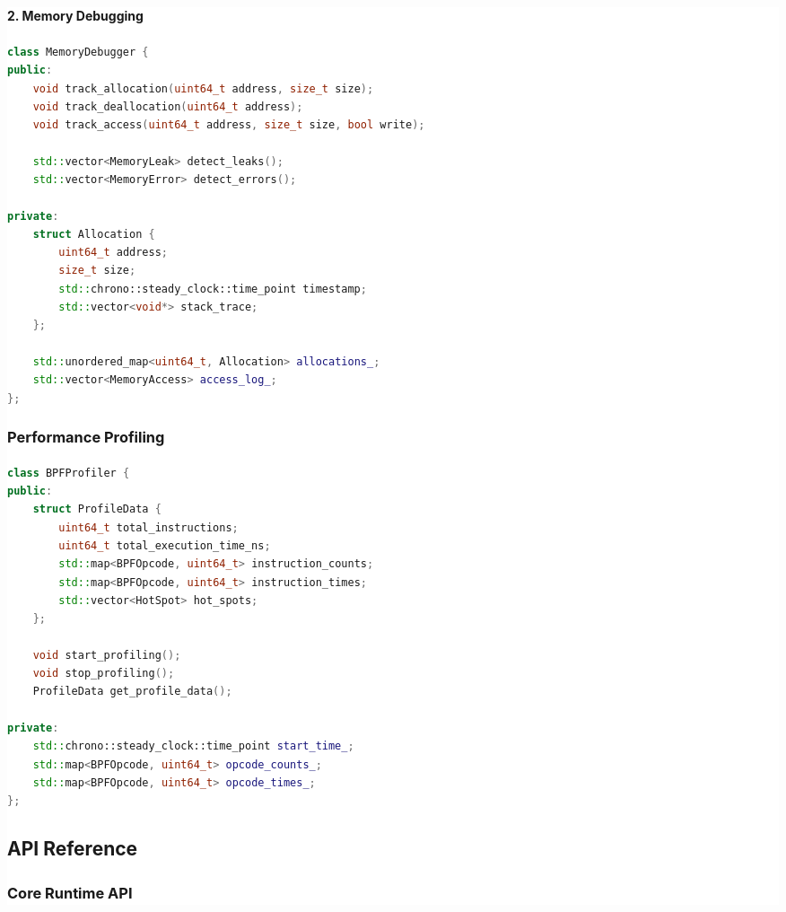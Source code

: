 #### 2. Memory Debugging
```cpp
class MemoryDebugger {
public:
    void track_allocation(uint64_t address, size_t size);
    void track_deallocation(uint64_t address);
    void track_access(uint64_t address, size_t size, bool write);
    
    std::vector<MemoryLeak> detect_leaks();
    std::vector<MemoryError> detect_errors();
    
private:
    struct Allocation {
        uint64_t address;
        size_t size;
        std::chrono::steady_clock::time_point timestamp;
        std::vector<void*> stack_trace;
    };
    
    std::unordered_map<uint64_t, Allocation> allocations_;
    std::vector<MemoryAccess> access_log_;
};
```

### Performance Profiling

```cpp
class BPFProfiler {
public:
    struct ProfileData {
        uint64_t total_instructions;
        uint64_t total_execution_time_ns;
        std::map<BPFOpcode, uint64_t> instruction_counts;
        std::map<BPFOpcode, uint64_t> instruction_times;
        std::vector<HotSpot> hot_spots;
    };
    
    void start_profiling();
    void stop_profiling();
    ProfileData get_profile_data();
    
private:
    std::chrono::steady_clock::time_point start_time_;
    std::map<BPFOpcode, uint64_t> opcode_counts_;
    std::map<BPFOpcode, uint64_t> opcode_times_;
};
```

## API Reference

### Core Runtime API
